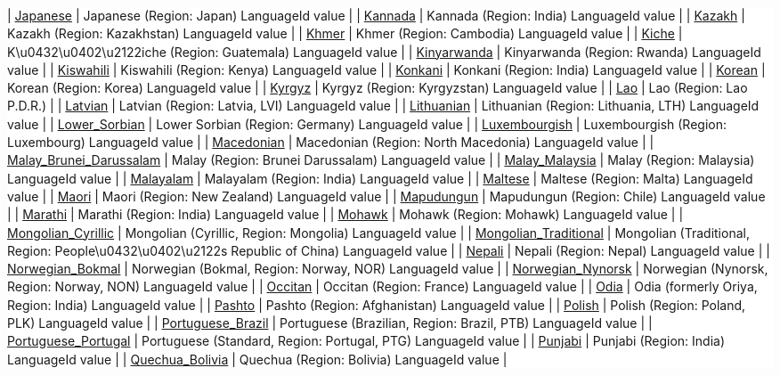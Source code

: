 | [Japanese](#Japanese) | Japanese (Region: Japan) LanguageId value |
| [Kannada](#Kannada) | Kannada (Region: India) LanguageId value |
| [Kazakh](#Kazakh) | Kazakh (Region: Kazakhstan) LanguageId value |
| [Khmer](#Khmer) | Khmer (Region: Cambodia) LanguageId value |
| [Kiche](#Kiche) | K\\u0432\\u0402\\u2122iche (Region: Guatemala) LanguageId value |
| [Kinyarwanda](#Kinyarwanda) | Kinyarwanda (Region: Rwanda) LanguageId value |
| [Kiswahili](#Kiswahili) | Kiswahili (Region: Kenya) LanguageId value |
| [Konkani](#Konkani) | Konkani (Region: India) LanguageId value |
| [Korean](#Korean) | Korean (Region: Korea) LanguageId value |
| [Kyrgyz](#Kyrgyz) | Kyrgyz (Region: Kyrgyzstan) LanguageId value |
| [Lao](#Lao) | Lao (Region: Lao P.D.R.) |
| [Latvian](#Latvian) | Latvian (Region: Latvia, LVI) LanguageId value |
| [Lithuanian](#Lithuanian) | Lithuanian (Region: Lithuania, LTH) LanguageId value |
| [Lower_Sorbian](#Lower-Sorbian) | Lower Sorbian (Region: Germany) LanguageId value |
| [Luxembourgish](#Luxembourgish) | Luxembourgish (Region: Luxembourg) LanguageId value |
| [Macedonian](#Macedonian) | Macedonian (Region: North Macedonia) LanguageId value |
| [Malay_Brunei_Darussalam](#Malay-Brunei-Darussalam) | Malay (Region: Brunei Darussalam) LanguageId value |
| [Malay_Malaysia](#Malay-Malaysia) | Malay (Region: Malaysia) LanguageId value |
| [Malayalam](#Malayalam) | Malayalam (Region: India) LanguageId value |
| [Maltese](#Maltese) | Maltese (Region: Malta) LanguageId value |
| [Maori](#Maori) | Maori (Region: New Zealand) LanguageId value |
| [Mapudungun](#Mapudungun) | Mapudungun (Region: Chile) LanguageId value |
| [Marathi](#Marathi) | Marathi (Region: India) LanguageId value |
| [Mohawk](#Mohawk) | Mohawk (Region: Mohawk) LanguageId value |
| [Mongolian_Cyrillic](#Mongolian-Cyrillic) | Mongolian (Cyrillic, Region: Mongolia) LanguageId value |
| [Mongolian_Traditional](#Mongolian-Traditional) | Mongolian (Traditional, Region: People\\u0432\\u0402\\u2122s Republic of China) LanguageId value |
| [Nepali](#Nepali) | Nepali (Region: Nepal) LanguageId value |
| [Norwegian_Bokmal](#Norwegian-Bokmal) | Norwegian (Bokmal, Region: Norway, NOR) LanguageId value |
| [Norwegian_Nynorsk](#Norwegian-Nynorsk) | Norwegian (Nynorsk, Region: Norway, NON) LanguageId value |
| [Occitan](#Occitan) | Occitan (Region: France) LanguageId value |
| [Odia](#Odia) | Odia (formerly Oriya, Region: India) LanguageId value |
| [Pashto](#Pashto) | Pashto (Region: Afghanistan) LanguageId value |
| [Polish](#Polish) | Polish (Region: Poland, PLK) LanguageId value |
| [Portuguese_Brazil](#Portuguese-Brazil) | Portuguese (Brazilian, Region: Brazil, PTB) LanguageId value |
| [Portuguese_Portugal](#Portuguese-Portugal) | Portuguese (Standard, Region: Portugal, PTG) LanguageId value |
| [Punjabi](#Punjabi) | Punjabi (Region: India) LanguageId value |
| [Quechua_Bolivia](#Quechua-Bolivia) | Quechua (Region: Bolivia) LanguageId value |